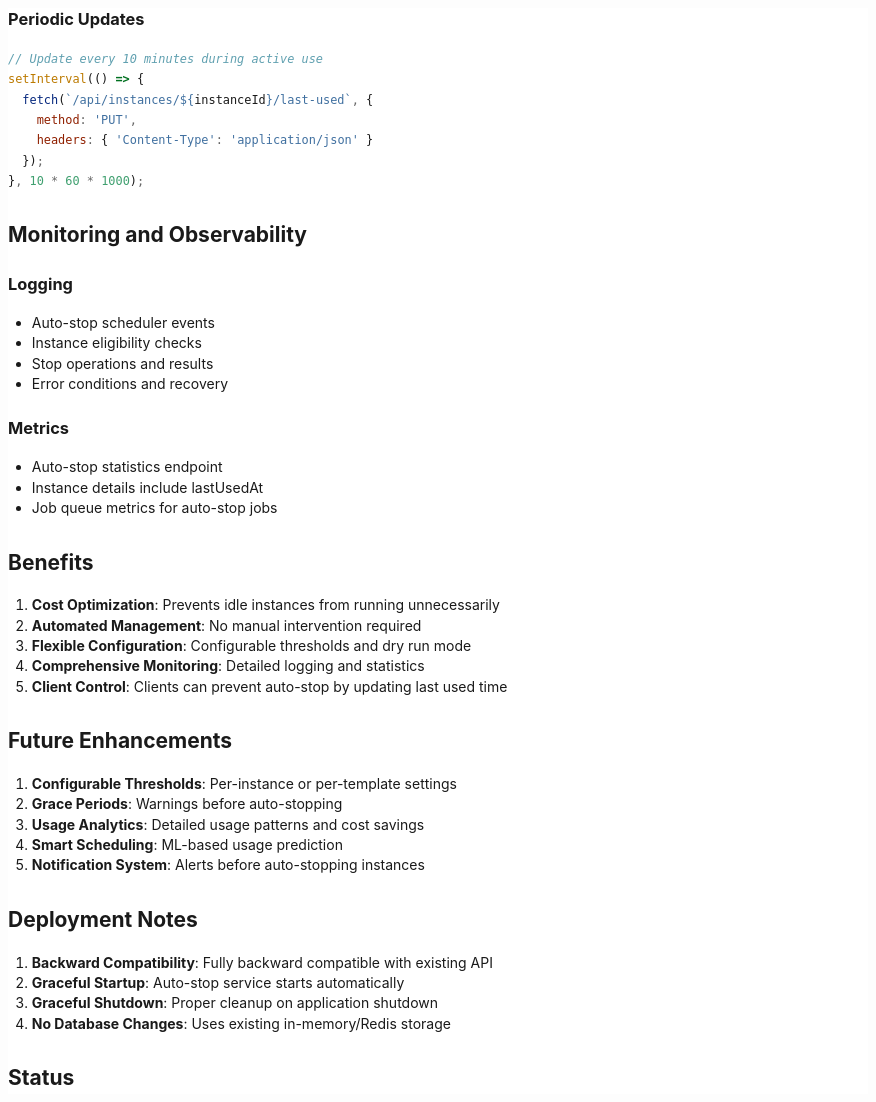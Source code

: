 ### Periodic Updates
```javascript
// Update every 10 minutes during active use
setInterval(() => {
  fetch(`/api/instances/${instanceId}/last-used`, {
    method: 'PUT',
    headers: { 'Content-Type': 'application/json' }
  });
}, 10 * 60 * 1000);
```

## Monitoring and Observability

### Logging
- Auto-stop scheduler events
- Instance eligibility checks
- Stop operations and results
- Error conditions and recovery

### Metrics
- Auto-stop statistics endpoint
- Instance details include lastUsedAt
- Job queue metrics for auto-stop jobs

## Benefits

1. **Cost Optimization**: Prevents idle instances from running unnecessarily
2. **Automated Management**: No manual intervention required
3. **Flexible Configuration**: Configurable thresholds and dry run mode
4. **Comprehensive Monitoring**: Detailed logging and statistics
5. **Client Control**: Clients can prevent auto-stop by updating last used time

## Future Enhancements

1. **Configurable Thresholds**: Per-instance or per-template settings
2. **Grace Periods**: Warnings before auto-stopping
3. **Usage Analytics**: Detailed usage patterns and cost savings
4. **Smart Scheduling**: ML-based usage prediction
5. **Notification System**: Alerts before auto-stopping instances

## Deployment Notes

1. **Backward Compatibility**: Fully backward compatible with existing API
2. **Graceful Startup**: Auto-stop service starts automatically
3. **Graceful Shutdown**: Proper cleanup on application shutdown
4. **No Database Changes**: Uses existing in-memory/Redis storage

## Status
